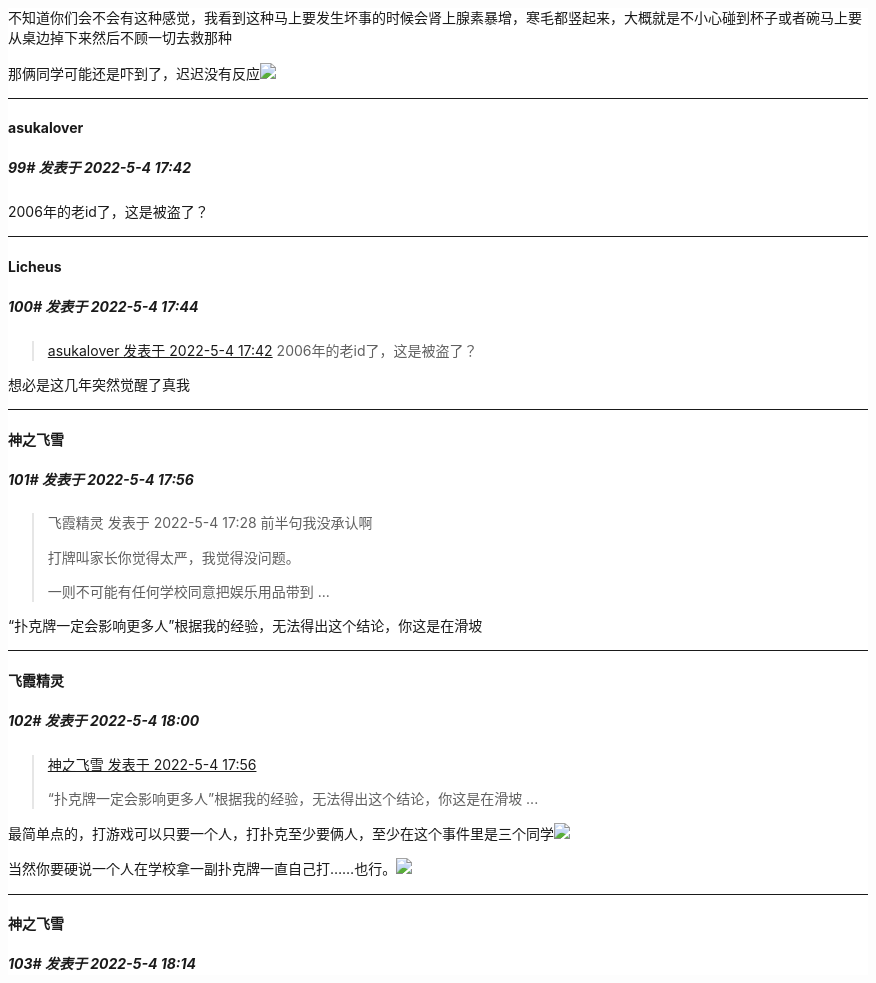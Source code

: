 不知道你们会不会有这种感觉，我看到这种马上要发生坏事的时候会肾上腺素暴增，寒毛都竖起来，大概就是不小心碰到杯子或者碗马上要从桌边掉下来然后不顾一切去救那种

那俩同学可能还是吓到了，迟迟没有反应<img src="https://static.saraba1st.com/image/smiley/face2017/092.png" referrerpolicy="no-referrer">



*****

####  asukalover  
##### 99#       发表于 2022-5-4 17:42

2006年的老id了，这是被盗了？

*****

####  Licheus  
##### 100#       发表于 2022-5-4 17:44

<blockquote><a href="httphttps://bbs.saraba1st.com/2b/forum.php?mod=redirect&amp;goto=findpost&amp;pid=55691733&amp;ptid=2067783" target="_blank">asukalover 发表于 2022-5-4 17:42</a>
2006年的老id了，这是被盗了？</blockquote>
想必是这几年突然觉醒了真我



*****

####  神之飞雪  
##### 101#       发表于 2022-5-4 17:56

<blockquote>飞霞精灵 发表于 2022-5-4 17:28
前半句我没承认啊

打牌叫家长你觉得太严，我觉得没问题。

一则不可能有任何学校同意把娱乐用品带到 ...</blockquote>
“扑克牌一定会影响更多人”根据我的经验，无法得出这个结论，你这是在滑坡

*****

####  飞霞精灵  
##### 102#       发表于 2022-5-4 18:00

<blockquote><a href="httphttps://bbs.saraba1st.com/2b/forum.php?mod=redirect&amp;goto=findpost&amp;pid=55691899&amp;ptid=2067783" target="_blank">神之飞雪 发表于 2022-5-4 17:56</a>

“扑克牌一定会影响更多人”根据我的经验，无法得出这个结论，你这是在滑坡 ...</blockquote>
最简单点的，打游戏可以只要一个人，打扑克至少要俩人，至少在这个事件里是三个同学<img src="https://static.saraba1st.com/image/smiley/face2017/068.png" referrerpolicy="no-referrer">

当然你要硬说一个人在学校拿一副扑克牌一直自己打……也行。<img src="https://static.saraba1st.com/image/smiley/face2017/068.png" referrerpolicy="no-referrer">



*****

####  神之飞雪  
##### 103#       发表于 2022-5-4 18:14

